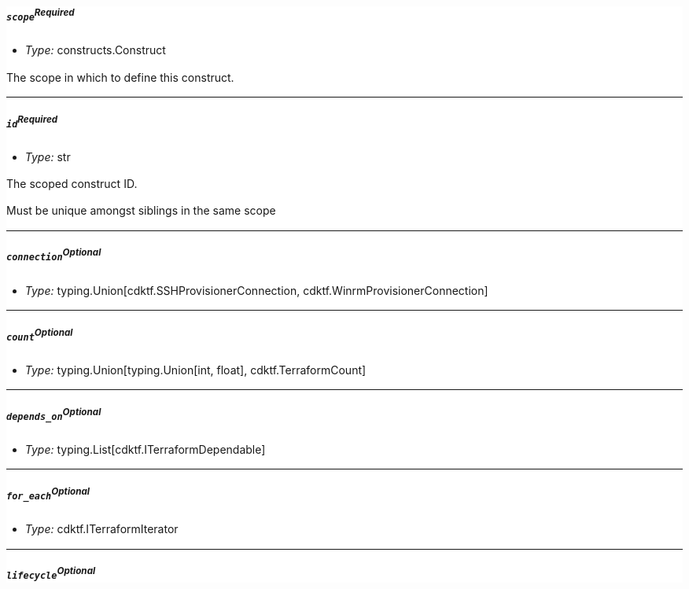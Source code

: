 
##### `scope`<sup>Required</sup> <a name="scope" id="@cdktf/provider-hcp.consulSnapshot.ConsulSnapshot.Initializer.parameter.scope"></a>

- *Type:* constructs.Construct

The scope in which to define this construct.

---

##### `id`<sup>Required</sup> <a name="id" id="@cdktf/provider-hcp.consulSnapshot.ConsulSnapshot.Initializer.parameter.id"></a>

- *Type:* str

The scoped construct ID.

Must be unique amongst siblings in the same scope

---

##### `connection`<sup>Optional</sup> <a name="connection" id="@cdktf/provider-hcp.consulSnapshot.ConsulSnapshot.Initializer.parameter.connection"></a>

- *Type:* typing.Union[cdktf.SSHProvisionerConnection, cdktf.WinrmProvisionerConnection]

---

##### `count`<sup>Optional</sup> <a name="count" id="@cdktf/provider-hcp.consulSnapshot.ConsulSnapshot.Initializer.parameter.count"></a>

- *Type:* typing.Union[typing.Union[int, float], cdktf.TerraformCount]

---

##### `depends_on`<sup>Optional</sup> <a name="depends_on" id="@cdktf/provider-hcp.consulSnapshot.ConsulSnapshot.Initializer.parameter.dependsOn"></a>

- *Type:* typing.List[cdktf.ITerraformDependable]

---

##### `for_each`<sup>Optional</sup> <a name="for_each" id="@cdktf/provider-hcp.consulSnapshot.ConsulSnapshot.Initializer.parameter.forEach"></a>

- *Type:* cdktf.ITerraformIterator

---

##### `lifecycle`<sup>Optional</sup> <a name="lifecycle" id="@cdktf/provider-hcp.consulSnapshot.ConsulSnapshot.Initializer.parameter.lifecycle"></a>
